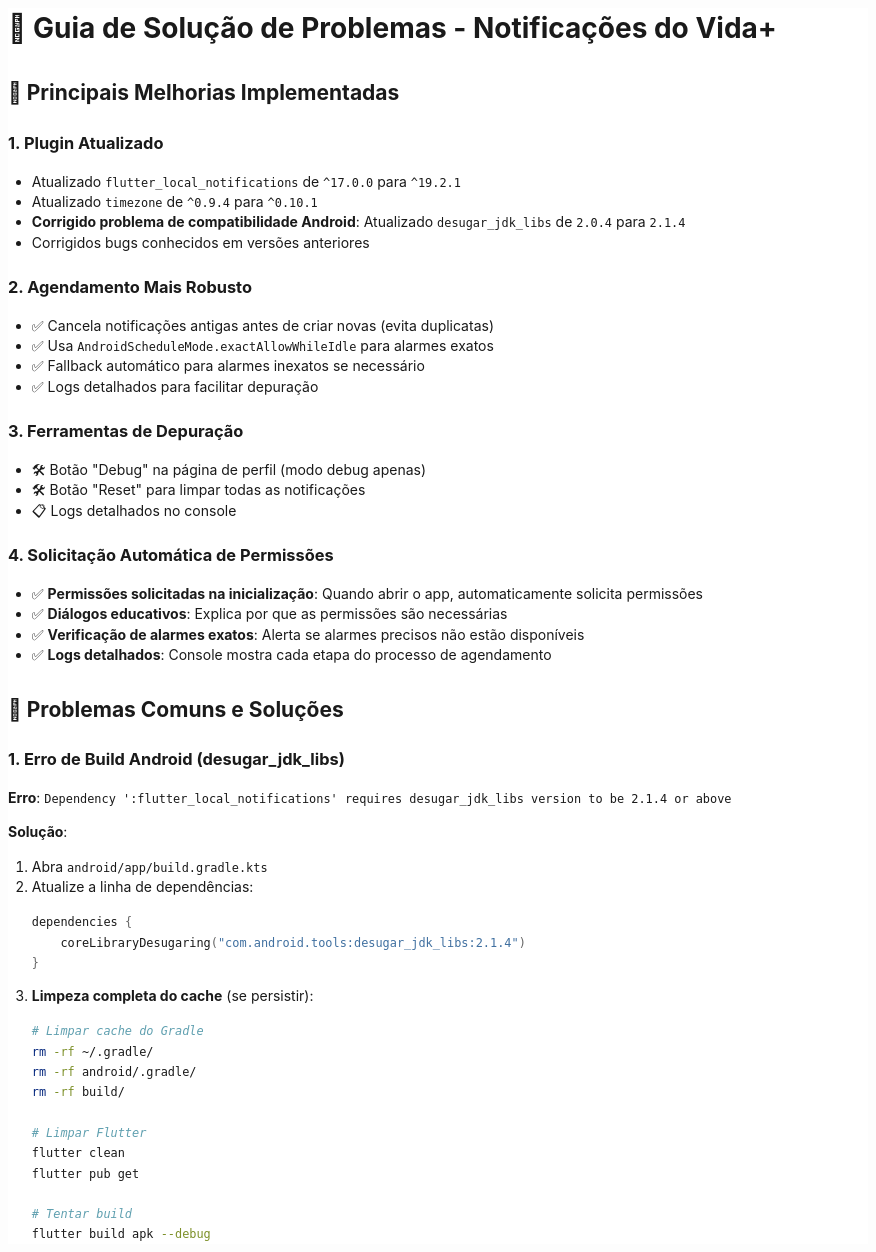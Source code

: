 # 🔔 Guia de Solução de Problemas - Notificações do Vida+

## 🎯 Principais Melhorias Implementadas

### 1. **Plugin Atualizado**
- Atualizado `flutter_local_notifications` de `^17.0.0` para `^19.2.1`
- Atualizado `timezone` de `^0.9.4` para `^0.10.1`
- **Corrigido problema de compatibilidade Android**: Atualizado `desugar_jdk_libs` de `2.0.4` para `2.1.4`
- Corrigidos bugs conhecidos em versões anteriores

### 2. **Agendamento Mais Robusto**
- ✅ Cancela notificações antigas antes de criar novas (evita duplicatas)
- ✅ Usa `AndroidScheduleMode.exactAllowWhileIdle` para alarmes exatos
- ✅ Fallback automático para alarmes inexatos se necessário
- ✅ Logs detalhados para facilitar depuração

### 3. **Ferramentas de Depuração**
- 🛠️ Botão "Debug" na página de perfil (modo debug apenas)
- 🛠️ Botão "Reset" para limpar todas as notificações
- 📋 Logs detalhados no console

### 4. **Solicitação Automática de Permissões**
- ✅ **Permissões solicitadas na inicialização**: Quando abrir o app, automaticamente solicita permissões
- ✅ **Diálogos educativos**: Explica por que as permissões são necessárias
- ✅ **Verificação de alarmes exatos**: Alerta se alarmes precisos não estão disponíveis
- ✅ **Logs detalhados**: Console mostra cada etapa do processo de agendamento

## 🚨 Problemas Comuns e Soluções

### **1. Erro de Build Android (desugar_jdk_libs)**
**Erro**: `Dependency ':flutter_local_notifications' requires desugar_jdk_libs version to be 2.1.4 or above`

**Solução**:
1. Abra `android/app/build.gradle.kts`
2. Atualize a linha de dependências:
   ```kotlin
   dependencies {
       coreLibraryDesugaring("com.android.tools:desugar_jdk_libs:2.1.4")
   }
   ```
3. **Limpeza completa do cache** (se persistir):
   ```bash
   # Limpar cache do Gradle
   rm -rf ~/.gradle/
   rm -rf android/.gradle/
   rm -rf build/
   
   # Limpar Flutter
   flutter clean
   flutter pub get
   
   # Tentar build
   flutter build apk --debug
   ```
